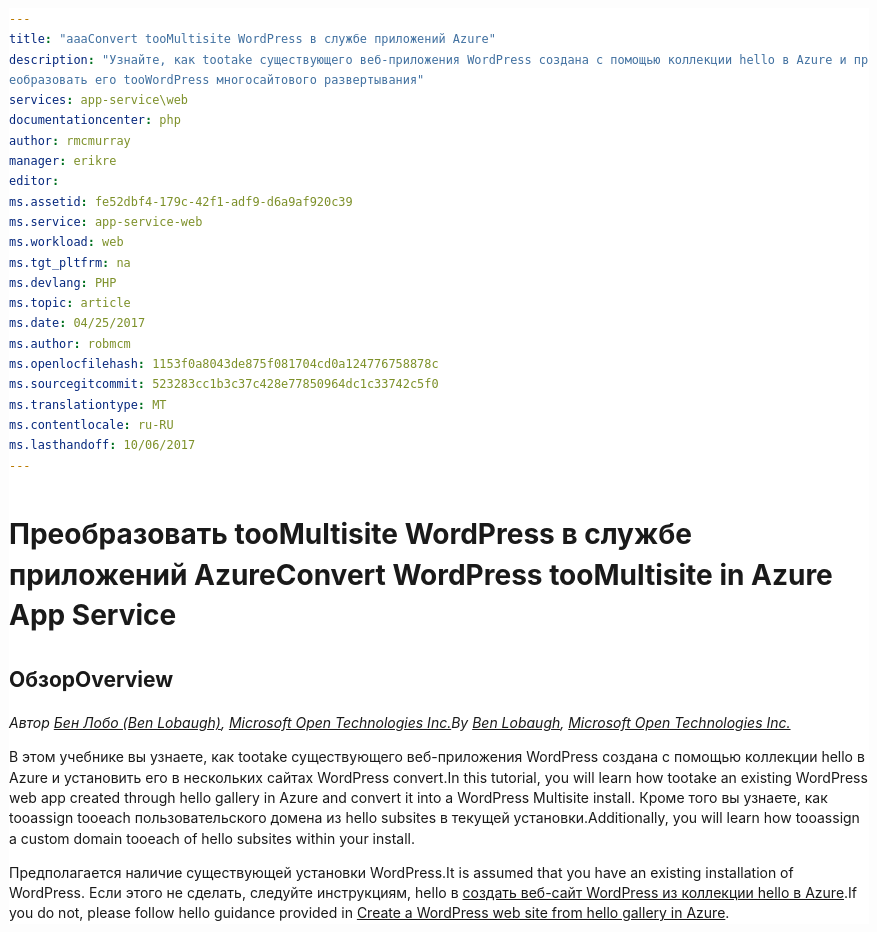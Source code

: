 ```yaml
---
title: "aaaConvert tooMultisite WordPress в службе приложений Azure"
description: "Узнайте, как tootake существующего веб-приложения WordPress создана с помощью коллекции hello в Azure и преобразовать его tooWordPress многосайтового развертывания"
services: app-service\web
documentationcenter: php
author: rmcmurray
manager: erikre
editor: 
ms.assetid: fe52dbf4-179c-42f1-adf9-d6a9af920c39
ms.service: app-service-web
ms.workload: web
ms.tgt_pltfrm: na
ms.devlang: PHP
ms.topic: article
ms.date: 04/25/2017
ms.author: robmcm
ms.openlocfilehash: 1153f0a8043de875f081704cd0a124776758878c
ms.sourcegitcommit: 523283cc1b3c37c428e77850964dc1c33742c5f0
ms.translationtype: MT
ms.contentlocale: ru-RU
ms.lasthandoff: 10/06/2017
---
```

# <a name="convert-wordpress-toomultisite-in-azure-app-service"></a><span data-ttu-id="c4e7d-103">Преобразовать tooMultisite WordPress в службе приложений Azure</span><span class="sxs-lookup"><span data-stu-id="c4e7d-103">Convert WordPress tooMultisite in Azure App Service</span></span>
## <a name="overview"></a><span data-ttu-id="c4e7d-104">Обзор</span><span class="sxs-lookup"><span data-stu-id="c4e7d-104">Overview</span></span>
<span data-ttu-id="c4e7d-105">*Автор [Бен Лобо (Ben Lobaugh)][ben-lobaugh], [Microsoft Open Technologies Inc.][ms-open-tech]*</span><span class="sxs-lookup"><span data-stu-id="c4e7d-105">*By [Ben Lobaugh][ben-lobaugh], [Microsoft Open Technologies Inc.][ms-open-tech]*</span></span>

<span data-ttu-id="c4e7d-106">В этом учебнике вы узнаете, как tootake существующего веб-приложения WordPress создана с помощью коллекции hello в Azure и установить его в нескольких сайтах WordPress convert.</span><span class="sxs-lookup"><span data-stu-id="c4e7d-106">In this tutorial, you will learn how tootake an existing WordPress web app created through hello gallery in Azure and convert it into a WordPress Multisite install.</span></span> <span data-ttu-id="c4e7d-107">Кроме того вы узнаете, как tooassign tooeach пользовательского домена из hello subsites в текущей установки.</span><span class="sxs-lookup"><span data-stu-id="c4e7d-107">Additionally, you will learn how tooassign a custom domain tooeach of hello subsites within your install.</span></span>

<span data-ttu-id="c4e7d-108">Предполагается наличие существующей установки WordPress.</span><span class="sxs-lookup"><span data-stu-id="c4e7d-108">It is assumed that you have an existing installation of WordPress.</span></span> <span data-ttu-id="c4e7d-109">Если этого не сделать, следуйте инструкциям, hello в [создать веб-сайт WordPress из коллекции hello в Azure][website-from-gallery].</span><span class="sxs-lookup"><span data-stu-id="c4e7d-109">If you do not, please follow hello guidance provided in [Create a WordPress web site from hello gallery in Azure][website-from-gallery].</span></span>


[ben-lobaugh]: http://ben.lobaugh.net
[ms-open-tech]: http://msopentech.com
[website-from-gallery]: https://www.windowsazure.com/develop/php/tutorials/website-from-gallery/
[wordpress-codex-create-a-network]: http://codex.wordpress.org/Create_A_Network
[website-w-mysql-and-ftp-ftp-setup]: https://www.windowsazure.com/develop/php/tutorials/website-w-mysql-and-ftp/#header-0
[website-w-mysql-and-git-git-setup]: https://www.windowsazure.com/develop/php/tutorials/website-w-mysql-and-git/#header-1
[wordpress-network-setup]: ./media/web-sites-php-convert-wordpress-multisite/wordpress-network-setup.png
[wordpress-codex-types-of-networks]: http://codex.wordpress.org/Before_You_Create_A_Network#Types_of_multisite_network
[wordpress-plugin-wordpress-mu-domain-mapping]: http://wordpress.org/extend/plugins/wordpress-mu-domain-mapping/
[wordpress-manage-domains]: ./media/web-sites-php-convert-wordpress-multisite/wordpress-manage-domains.png